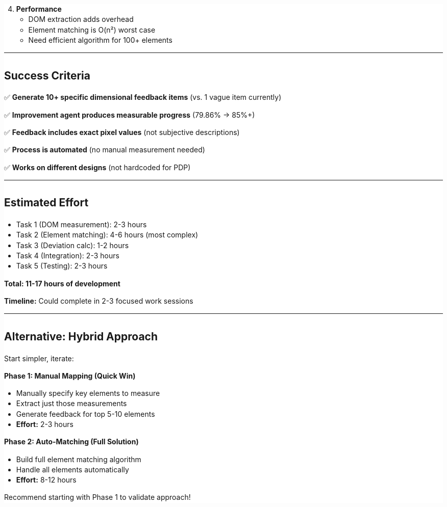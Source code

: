 4. **Performance**
   - DOM extraction adds overhead
   - Element matching is O(n²) worst case
   - Need efficient algorithm for 100+ elements

---

## Success Criteria

✅ **Generate 10+ specific dimensional feedback items** (vs. 1 vague item currently)

✅ **Improvement agent produces measurable progress** (79.86% → 85%+)

✅ **Feedback includes exact pixel values** (not subjective descriptions)

✅ **Process is automated** (no manual measurement needed)

✅ **Works on different designs** (not hardcoded for PDP)

---

## Estimated Effort

- Task 1 (DOM measurement): 2-3 hours
- Task 2 (Element matching): 4-6 hours (most complex)
- Task 3 (Deviation calc): 1-2 hours
- Task 4 (Integration): 2-3 hours
- Task 5 (Testing): 2-3 hours

**Total: 11-17 hours of development**

**Timeline:** Could complete in 2-3 focused work sessions

---

## Alternative: Hybrid Approach

Start simpler, iterate:

**Phase 1: Manual Mapping (Quick Win)**
- Manually specify key elements to measure
- Extract just those measurements
- Generate feedback for top 5-10 elements
- **Effort:** 2-3 hours

**Phase 2: Auto-Matching (Full Solution)**
- Build full element matching algorithm
- Handle all elements automatically
- **Effort:** 8-12 hours

Recommend starting with Phase 1 to validate approach!
